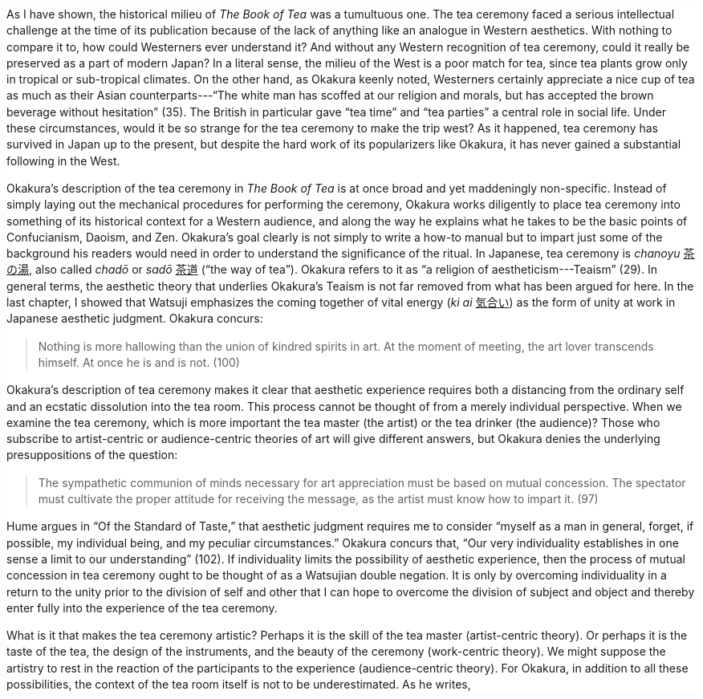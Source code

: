 As I have shown, the historical milieu of _The Book of Tea_ was a tumultuous one. The tea ceremony faced a serious intellectual challenge at the time of its publication because of the lack of anything like an analogue in Western aesthetics. With nothing to compare it to, how could Westerners ever understand it? And without any Western recognition of tea ceremony, could it really be preserved as a part of modern Japan? In a literal sense, the milieu of the West is a poor match for tea, since tea plants grow only in tropical or sub-tropical climates. On the other hand, as Okakura keenly noted, Westerners certainly appreciate a nice cup of tea as much as their Asian counterparts---“The white man has scoffed at our religion and morals, but has accepted the brown beverage without hesitation” (35). The British in particular gave “tea time” and “tea parties” a central role in social life. Under these circumstances, would it be so strange for the tea ceremony to make the trip west? As it happened, tea ceremony has survived in Japan up to the present, but despite the hard work of its popularizers like Okakura, it has never gained a substantial following in the West. 

Okakura’s description of the tea ceremony in _The Book of Tea_ is at once broad and yet maddeningly non-specific. Instead of simply laying out the mechanical procedures for performing the ceremony, Okakura works diligently to place tea ceremony into something of its historical context for a Western audience, and along the way he explains what he takes to be the basic points of Confucianism, Daoism, and Zen. Okakura’s goal clearly is not simply to write a how-to manual but to impart just some of the background his readers would need in order to understand the significance of the ritual. In Japanese, tea ceremony is _chanoyu_ [茶の湯][ja], also called _chadō_ or _sadō_ [茶道][ja] (“the way of tea”). Okakura refers to it as “a religion of aestheticism---Teaism” (29). In general terms, the aesthetic theory that underlies Okakura’s Teaism is not far removed from what has been argued for here. In the last chapter, I showed that Watsuji emphasizes the coming together of vital energy (_ki ai_ [気合い][ja]) as the form of unity at work in Japanese aesthetic judgment. Okakura concurs:

> Nothing is more hallowing than the union of kindred spirits in art. At the moment of meeting, the art lover transcends himself. At once he is and is not. (100)

Okakura’s description of tea ceremony makes it clear that aesthetic experience requires both a distancing from the ordinary self and an ecstatic dissolution into the tea room. This process cannot be thought of from a merely individual perspective. When we examine the tea ceremony, which is more important the tea master (the artist) or the tea drinker (the audience)? Those who subscribe to artist-centric or audience-centric theories of art will give different answers, but Okakura denies the underlying presuppositions of the question:

> The sympathetic communion of minds necessary for art appreciation must be based on mutual concession. The spectator must cultivate the proper attitude for receiving the message, as the artist must know how to impart it. (97)

Hume argues in “Of the Standard of Taste,” that aesthetic judgment requires me to consider “myself as a man in general, forget, if possible, my individual being, and my peculiar circumstances.” Okakura concurs that, “Our very individuality establishes in one sense a limit to our understanding” (102). If individuality limits the possibility of aesthetic experience, then the process of mutual concession in tea ceremony ought to be thought of as a Watsujian double negation. It is only by overcoming individuality in a return to the unity prior to the division of self and other that I can hope to overcome the division of subject and object and thereby enter fully into the experience of the tea ceremony.

What is it that makes the tea ceremony artistic? Perhaps it is the skill of the tea master (artist-centric theory). Or perhaps it is the taste of the tea, the design of the instruments, and the beauty of the ceremony (work-centric theory). We might suppose the artistry to rest in the reaction of the participants to the experience (audience-centric theory). For Okakura, in addition to all these possibilities, the context of the tea room itself is not to be underestimated. As he writes,


[sa]: lang:sa
[zh]: lang:zh
[ja]: lang:ja
[sc]: class:smallcaps
[el]: lang:el
[de]: lang:de
[fr]: lang:fr
[la]: lang:la
[^fn5-1]: To be sure, there can also be situations where rejecting the title of “art” in order to pick up the title of “science” is a prestige enhancing move. For an example of positioning a discipline relative to art in order to increase its prestige see Donald Knuth’s “Computer Programming as Art.” For more on the debate between art and science, see C. P. Snow’s classic, _The Two Cultures and the Scientific Revolution_.
[^fn5-1b]: See Parker and Pollock, “Crafty Women and the Hierarchy of the Arts” for more on the relationships between gender, power, and the art/craft distinction.
[^5-1d]: The portrait of Duchamp’s theoretical position painted here is, by necessity, somewhat of a caricature. For example, in an essay entitled “The Creative Act,” Duchamp himself calls artist and *audience* “the two poles of the creation of art” (77). For purposes of theoretical clarity, however, we can ignore this aspect of his thinking for now.
[^fn5-3]: For terminological purposes, the term “work” should be read broadly enough to encompass both objects and events. The performance of a play is an art “event,” hence also a “work” of art.
[^fn5-4]: Cf. Walter Benjamin’s “The Work of Art in the Age of Mechanical Reproduction,” which claims, “that which withers in the age of mechanical reproduction is the aura of the work of art.”
[^fn5-5]: For a humorous example of an author attempting to replicate the form of a work without replicating the mindset of the original artist, see J. L. Borges’ short story “Pierre Menard, Author of the _Quixote_.”
[^fn5-6]: Even the movement towards “transgressive” art of the 1980s and 1990s exemplified by Charles Saatchi’s controversial *Sensation* exhibition (London 1997, New York 1999) can also be seen as embodying a kind of didactic theory of art. For the artists and critics who supported this movement, the purpose of art is to shock the sensibilities of ordinary people in order to get them to question stifling traditional values. Art is a vanguard for the evolution of societal norms.
[^fn5-7]: Cf. Matthew 23:17, in which Jesus rhetorically asks, “for which is greater, the gold, or the temple that hath sanctified the gold?” It is clear that Jesus sees the sacredness of the temple as a place lending sacredness to the contents of the temple rather than vice versa.
[^fn5-8]: Some significant historical contributions to the _Mona Lisa_’s fame include its praise in 1874 by Walter Pater (“Leonardo’s masterpiece,” _The Renaissance_, 123), its theft and return in 1911, and its parodying by Duchamp’s _L.H.O.O.Q._ in 1919.
[^fn5-9]: The picture of science presented here is of course a simplification, but the point stands that aesthetics differs quite significantly from the ideal of scientific progress. If one subscribes to a non-dialectic theory of scientific advance, say Kuhnian paradigm shifts, all the more, one would be surprised to discover that aesthetic history is dialectically progressive.
[^fn5-10]: See Reynolds, _Rip It Up and Start Again_, xi, et al. for the early death of punk. In 2001, the parody newspaper _The Onion_ mocked the trend towards the taming of punk with the article, “Song About Heroin Used To Advertise Bank.” The article wryly notes that Iggy Pop’s 1977 “Lust for Life” had been used in a television commercial and asks “what better way [to advertise] than to call to mind punk forefather Iggy Pop’s long, terrifying struggle with a near-fatal heroin habit?” (The article is fictional; in reality, “Lust for Life” was used to advertise a Carnival cruise, not a bank.)
[^fn5a]: See Watsuji’s appendix to _Study of Ethics_, “Varieties of Virtue” (_Shosō no Toku_ [諸相の徳][ja], WTZ 10:627--59).
[^fn5-11]: “The Japanese Spirit” is _Nihon Seishin_ [日本精神][ja], WTZ 4:281--321, part of _Study of the History of the Japanese Spirit, Continued_, _Zoku Nihon Seishin-Shi Kenkyū_ [続日本精神史研究][ja] (1935). These translations are mine, but compare Dilworth, et al. _Sourcebook for Modern Japanese Philosophy_, 231--61.
[^fn5-12]: David Dilworth translates _jūsōsei_ [重層性][ja] as “stadiality” (“Cultural Phenomenologist”) or “the stratified or laminated character of Japanese culture” (“Guiding Principles of Interpretation,” 110), and William Lafleur suggests “multi-leveledness” (_Karma of Words_, 181).
[^5-Q]: Note that not everyone finds this global phenomenon agreeable. In “Guiding Principles of Interpretation,” Dilworth complains that Watsuji’s writing is a vanguard of the contemporary multiculturalism and post-modernism, which he feels is overly ethnocentric (111).
[^fn5-13]: This is not to say that all Japanese architects are post-modern from birth. For example, Jencks dates the death of modernity to the 1972 demolition of the Pruitt-Igoe housing complex, which was designed by Japanese-American modernist architect Minoru Yamasaki in 1951 (9).
[^fn5-14]: Cf. Jared Diamond’s _Guns, Germs, and Steel_, which attempts to trace exactly the interactions between people and land in the rise of civilization. Diamond summarizes the conclusion of his book as, “History followed different courses for different peoples because of differences among peoples’ environment, not because of biological differences among people themselves” (25).
[^fn5-15]: Berque’s “Offspring of Watsuji’s Theory of Milieu” is (rightly) critical of shortcomings in Bownas’s translation. In particular, Bownas renders both _fūdo_ [風土][ja] and _fūdosei_ [風土性][ja] as “climate.” Berque proposes instead “milieu” and “mediance.” For the sake of intelligibility, I translate them as “milieu” and “climaticity,” respectively.
[^fn5-16]: Translation mine. Original is “[1. その土地の気候•地味•地勢などのありさま。2. 人間の文化の形成などに影響を及ぼす精神的な環境。][ja]”
[^fn5-17]: Watsuji devotes a chapter of the book to explaining Herder’s theory of climate, which unfortunately has not been translated into English (WTZ 8:209--24). Naoki Sakai considers this omission a somewhat sinister attempt to cover up the Western antecedents of Watsuji’s work (_Translation and Subjectivity_, 150--1), but the more charitable interpretation is that Bownas felt that the chapter, being mostly historically focused, did not add much to existing English language scholarship on the German enlightenment. Instead, Bownas chose to include an essay by [Furukawa][sc] Tetsushi that puts _Milieu_ into the context of Watsuji’s life and work.
[^fn5-18]: “Place” in Japanese is _basho_ [場所][ja] and corresponds to Plato’s *chora*  or Aristotle’s  *topos*. Nishida published an article under the title _Basho_ [場所][ja] in June of 1926 in _Tetsugaku Kenkyū_ [哲学研究][ja] vol. 123, crucially just before Watsuji’s journey when both were employed at Kyōto University.
[^fn5-19]: For further criticism of Heidegger’s concept of authenticity by Watsuji, see WTZ 10:226--7. For criticism of Watsuji’s criticism, see Naoki Sakai, _Translation and Subjectivity_, 94--5. For a more balanced take on the issue, see Augustin Berque, “The Question of Space.”
[^5-Myth]: For an antidote to Watsuji’s simplified scheme of just three main climactic regions, see Lewis and Wigen, *The Myth of Continents*, which proposes looking at the world as a series of overlapping cultural “regions,” rather than monolithic interlocking blocks.
[^fn5b]: See Joseph Masheck’s introduction to _Composition_ (especially 25--30) for an account of the roles of [Okakura][sc] Kakuzō and Ernest Fenollosa in bringing Japanese compositional techniques to American art.
[^fn5-19b]: A supposed fourth book entitled _Awakening of the East_ was published after Okakura’s death based on his notes. See Kinoshita, “Distance Between East and West” for an extensive criticism of the use made of this fourth book by Japanese nationalists.
[^fn5-20]: In “Memories of Professor Okakura” (_Okakura-sensei no Omoide_ [岡倉先生の思い出][ja], WTZ 17:352--4), available as part of the essay collection, _Mask and Persona_ (_Men to Perusona_ [面とペルソナ][ja]) and originally written in 1936 on the occasion of Okakura’s work being translated and published in Japanese.
[^fn5-25]: Okakura writes, “Different and conflicting as were these various schools of thought, Japan has welcomed them all and assimilated whatever ministered to her mental needs” (_Awakening of Japan_, 188) and “Accustomed to accept the new without sacrificing the old, our adoption of Western methods has not so greatly affected the national life as is generally supposed” (189). After the war, Watsuji argued in _Closed Country: Japan’s Tragedy_ (_Sakoku: Nihon no Higeki_ [鎖国ー日本の悲劇][ja], 1951, WTZ 15) that Japan is at its best when it receives and synthesizes foreign influences rather than cutting itself off from the world, which he took to be the cause of the war. Both Okakura and Watsuji also had a tendency to cast Japan as the “Greece” of Asia---a tendency that aided the nationalistic justification of Japan’s military aggression.
[^fn5-21]: _Pilgrimages to the Ancient Temples in Nara_ is _Koji Junrei_ [古寺巡礼][ja] (WTZ 2:1--192). (A translation by Hiroshi [Nara][sc] is available.) In *Pilgrimages*, Watsuji mentions the presence of [Kuki][sc] Ryūichi with Fenollosa but oddly neglects to mention Okakura (WTZ 2:183), perhaps because Watsuji’s account was based on the writings of Fenollosa. I would like to thank Professor Nara for his personal correspondence on this issue.
[^fn5-22]: Cited in Parkes, “Rising Sun over Black Forest,” 118, n. 75, Marion, “Wittgenstein on Heidegger and Cosmic Emotions,” 8--9, n. 29, and obliquely by Benfey, _Great Wave_, 107.
[^fn5-23]: In many ways, Okakura and _The Book of Tea_ are similar to [Nitobe][sc] Inazō ([新渡戸稲造][ja], 1862--1933) and _Bushidō: The Soul of Japan_ (1900). Nitobe wrote his book in English and coined the word _bushidō_ [武士道][ja] to describe the moral code of the bygone samurai warriors. In doing so, Nitobe, perhaps inadvertently, created the central ideal of Japanese nationalist propaganda.
[^fn5-24]: “We have been repeatedly accused of belligerent designs and expansive ambitions. Perhaps to European nations, with their traditions of conquest and colonization, it may be inconceivable that we are not animated by the same spirit of aggrandizement that has often led to war” (_Awakening of Japan_, 201), but “Korea lies like a dagger ever pointed toward the very heart of Japan” (208). Okakura also takes at face value ancient Japanese accounts of Japanese imperial control over Korea. Modern scholars generally take these accounts to show the opposite---namely, that the Japanese imperial family originated in Korea and only gradually became nativized, as was the case for Norman kings of England.